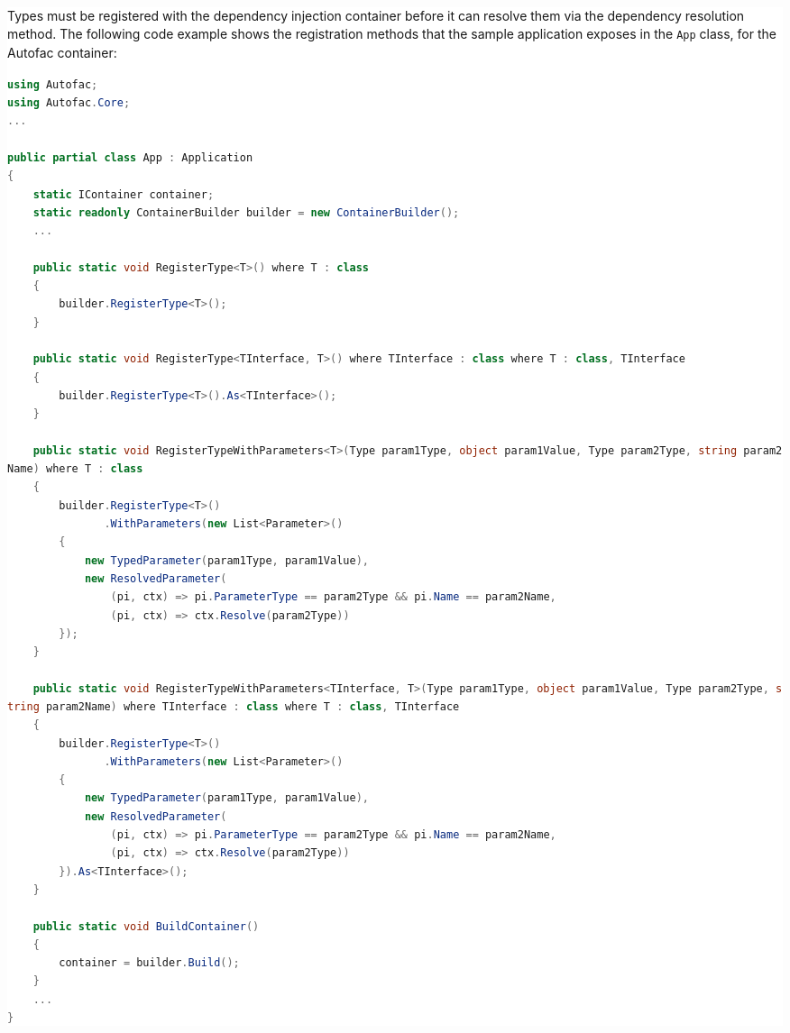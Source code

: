 Types must be registered with the dependency injection container before it can resolve them via the dependency resolution method. The following code example shows the registration methods that the sample application exposes in the `App` class, for the Autofac container:

```csharp
using Autofac;
using Autofac.Core;
...

public partial class App : Application
{
    static IContainer container;
    static readonly ContainerBuilder builder = new ContainerBuilder();
    ...

    public static void RegisterType<T>() where T : class
    {
        builder.RegisterType<T>();
    }

    public static void RegisterType<TInterface, T>() where TInterface : class where T : class, TInterface
    {
        builder.RegisterType<T>().As<TInterface>();
    }

    public static void RegisterTypeWithParameters<T>(Type param1Type, object param1Value, Type param2Type, string param2Name) where T : class
    {
        builder.RegisterType<T>()
               .WithParameters(new List<Parameter>()
        {
            new TypedParameter(param1Type, param1Value),
            new ResolvedParameter(
                (pi, ctx) => pi.ParameterType == param2Type && pi.Name == param2Name,
                (pi, ctx) => ctx.Resolve(param2Type))
        });
    }

    public static void RegisterTypeWithParameters<TInterface, T>(Type param1Type, object param1Value, Type param2Type, string param2Name) where TInterface : class where T : class, TInterface
    {
        builder.RegisterType<T>()
               .WithParameters(new List<Parameter>()
        {
            new TypedParameter(param1Type, param1Value),
            new ResolvedParameter(
                (pi, ctx) => pi.ParameterType == param2Type && pi.Name == param2Name,
                (pi, ctx) => ctx.Resolve(param2Type))
        }).As<TInterface>();
    }

    public static void BuildContainer()
    {
        container = builder.Build();
    }
    ...
}
```

